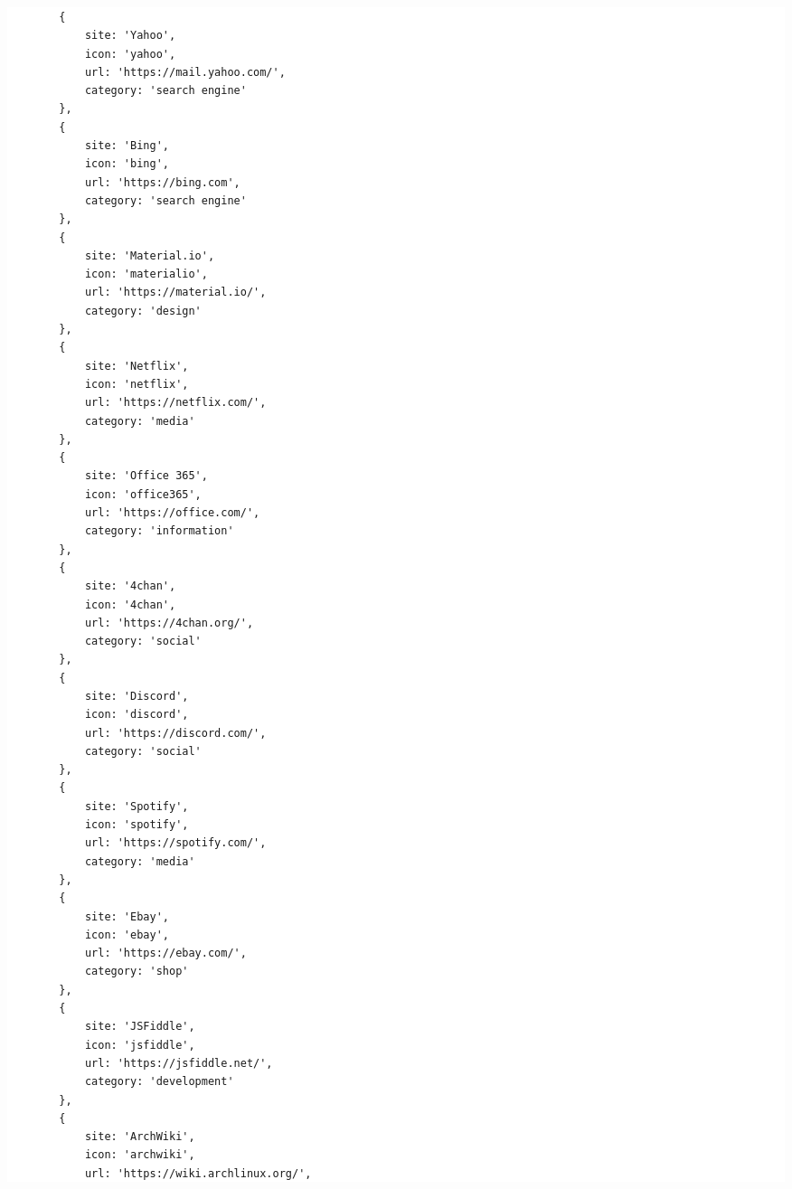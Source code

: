 			{
				site: 'Yahoo',
				icon: 'yahoo',
				url: 'https://mail.yahoo.com/',
				category: 'search engine'
			},
			{
				site: 'Bing',
				icon: 'bing',
				url: 'https://bing.com',
				category: 'search engine'
			},
			{
				site: 'Material.io',
				icon: 'materialio',
				url: 'https://material.io/',
				category: 'design'
			},
			{
				site: 'Netflix',
				icon: 'netflix',
				url: 'https://netflix.com/',
				category: 'media'
			},
			{
				site: 'Office 365',
				icon: 'office365',
				url: 'https://office.com/',
				category: 'information'
			},
			{
				site: '4chan',
				icon: '4chan',
				url: 'https://4chan.org/',
				category: 'social'
			},
			{
				site: 'Discord',
				icon: 'discord',
				url: 'https://discord.com/',
				category: 'social'
			},
			{
				site: 'Spotify',
				icon: 'spotify',
				url: 'https://spotify.com/',
				category: 'media'
			},
			{
				site: 'Ebay',
				icon: 'ebay',
				url: 'https://ebay.com/',
				category: 'shop'
			},
			{
				site: 'JSFiddle',
				icon: 'jsfiddle',
				url: 'https://jsfiddle.net/',
				category: 'development'
			},
			{
				site: 'ArchWiki',
				icon: 'archwiki',
				url: 'https://wiki.archlinux.org/',